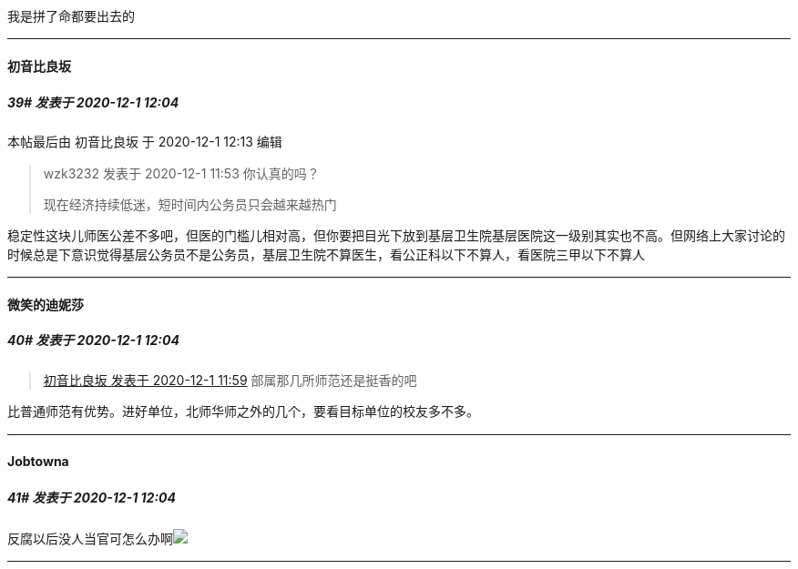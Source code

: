 我是拼了命都要出去的











*****

####  初音比良坂  
##### 39#       发表于 2020-12-1 12:04



 本帖最后由 初音比良坂 于 2020-12-1 12:13 编辑 
<blockquote>wzk3232 发表于 2020-12-1 11:53
你认真的吗？

现在经济持续低迷，短时间内公务员只会越来越热门</blockquote>

稳定性这块儿师医公差不多吧，但医的门槛儿相对高，但你要把目光下放到基层卫生院基层医院这一级别其实也不高。但网络上大家讨论的时候总是下意识觉得基层公务员不是公务员，基层卫生院不算医生，看公正科以下不算人，看医院三甲以下不算人







*****

####  微笑的迪妮莎  
##### 40#       发表于 2020-12-1 12:04



<blockquote><a href="httphttps://bbs.saraba1st.com/2b/forum.php?mod=redirect&amp;goto=findpost&amp;pid=49574868&amp;ptid=1975152" target="_blank">初音比良坂 发表于 2020-12-1 11:59</a>
部属那几所师范还是挺香的吧</blockquote>
比普通师范有优势。进好单位，北师华师之外的几个，要看目标单位的校友多不多。







*****

####  Jobtowna  
##### 41#       发表于 2020-12-1 12:04




反腐以后没人当官可怎么办啊<img src="https://static.saraba1st.com/image/smiley/face2017/067.png" referrerpolicy="no-referrer">







*****
